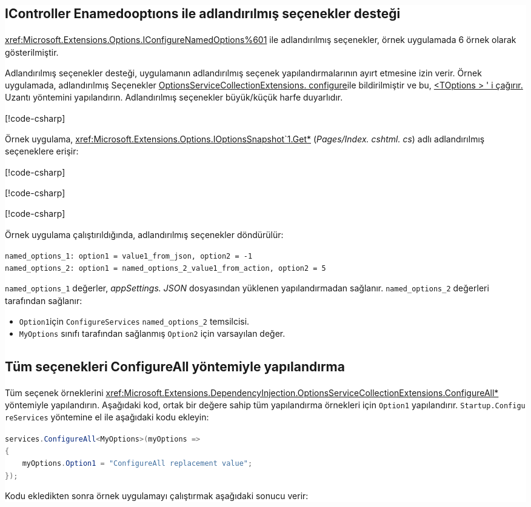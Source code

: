 ## <a name="named-options-support-with-iconfigurenamedoptions"></a>IController Enamedooptıons ile adlandırılmış seçenekler desteği

<xref:Microsoft.Extensions.Options.IConfigureNamedOptions%601> ile adlandırılmış seçenekler, örnek uygulamada 6 örnek olarak gösterilmiştir.

Adlandırılmış seçenekler desteği, uygulamanın adlandırılmış seçenek yapılandırmalarının ayırt etmesine izin verir. Örnek uygulamada, adlandırılmış Seçenekler [OptionsServiceCollectionExtensions. configure](xref:Microsoft.Extensions.DependencyInjection.OptionsServiceCollectionExtensions.Configure*)ile bildirilmiştir ve bu, [\<TOptions > ' i çağırır. ](xref:Microsoft.Extensions.Options.ConfigureNamedOptions`1.Configure*)Uzantı yöntemini yapılandırın. Adlandırılmış seçenekler büyük/küçük harfe duyarlıdır.

[!code-csharp[](options/samples/2.x/OptionsSample/Startup.cs?name=snippet_Example6)]

Örnek uygulama, <xref:Microsoft.Extensions.Options.IOptionsSnapshot`1.Get*> (*Pages/Index. cshtml. cs*) adlı adlandırılmış seçeneklere erişir:

[!code-csharp[](options/samples/2.x/OptionsSample/Pages/Index.cshtml.cs?range=13-14)]

[!code-csharp[](options/samples/2.x/OptionsSample/Pages/Index.cshtml.cs?name=snippet2&highlight=6,12-13)]

[!code-csharp[](options/samples/2.x/OptionsSample/Pages/Index.cshtml.cs?name=snippet_Example6)]

Örnek uygulama çalıştırıldığında, adlandırılmış seçenekler döndürülür:

```html
named_options_1: option1 = value1_from_json, option2 = -1
named_options_2: option1 = named_options_2_value1_from_action, option2 = 5
```

`named_options_1` değerler, *appSettings. JSON* dosyasından yüklenen yapılandırmadan sağlanır. `named_options_2` değerleri tarafından sağlanır:

* `Option1`için `ConfigureServices` `named_options_2` temsilcisi.
* `MyOptions` sınıfı tarafından sağlanmış `Option2` için varsayılan değer.

## <a name="configure-all-options-with-the-configureall-method"></a>Tüm seçenekleri ConfigureAll yöntemiyle yapılandırma

Tüm seçenek örneklerini <xref:Microsoft.Extensions.DependencyInjection.OptionsServiceCollectionExtensions.ConfigureAll*> yöntemiyle yapılandırın. Aşağıdaki kod, ortak bir değere sahip tüm yapılandırma örnekleri için `Option1` yapılandırır. `Startup.ConfigureServices` yöntemine el ile aşağıdaki kodu ekleyin:

```csharp
services.ConfigureAll<MyOptions>(myOptions => 
{
    myOptions.Option1 = "ConfigureAll replacement value";
});
```

Kodu ekledikten sonra örnek uygulamayı çalıştırmak aşağıdaki sonucu verir:
